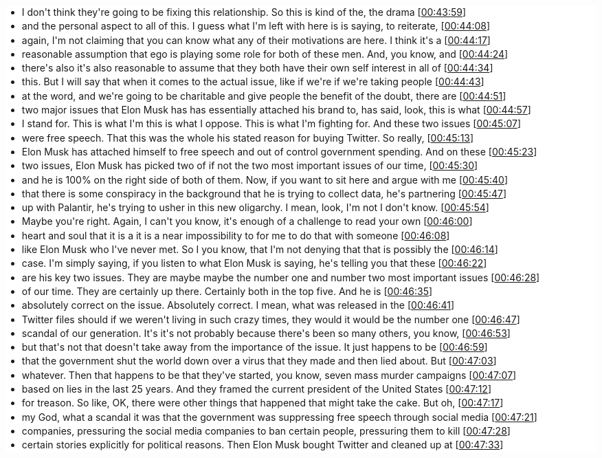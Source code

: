 *  I don't think they're going to be fixing this relationship. So this is kind of the, the drama [[00:43:59](https://www.youtube.com/watch?v=zVkK9RPAcs4&t=2639.7999999999997s)]
*  and the personal aspect to all of this. I guess what I'm left with here is is saying, to reiterate, [[00:44:08](https://www.youtube.com/watch?v=zVkK9RPAcs4&t=2648.52s)]
*  again, I'm not claiming that you can know what any of their motivations are here. I think it's a [[00:44:17](https://www.youtube.com/watch?v=zVkK9RPAcs4&t=2657.72s)]
*  reasonable assumption that ego is playing some role for both of these men. And, you know, and [[00:44:24](https://www.youtube.com/watch?v=zVkK9RPAcs4&t=2664.12s)]
*  there's also it's also reasonable to assume that they both have their own self interest in all of [[00:44:34](https://www.youtube.com/watch?v=zVkK9RPAcs4&t=2674.9199999999996s)]
*  this. But I will say that when it comes to the actual issue, like if we're if we're taking people [[00:44:43](https://www.youtube.com/watch?v=zVkK9RPAcs4&t=2683.08s)]
*  at the word, and we're going to be charitable and give people the benefit of the doubt, there are [[00:44:51](https://www.youtube.com/watch?v=zVkK9RPAcs4&t=2691.3199999999997s)]
*  two major issues that Elon Musk has has essentially attached his brand to, has said, look, this is what [[00:44:57](https://www.youtube.com/watch?v=zVkK9RPAcs4&t=2697.0s)]
*  I stand for. This is what I'm this is what I oppose. This is what I'm fighting for. And these two issues [[00:45:07](https://www.youtube.com/watch?v=zVkK9RPAcs4&t=2707.24s)]
*  were free speech. That this was the whole his stated reason for buying Twitter. So really, [[00:45:13](https://www.youtube.com/watch?v=zVkK9RPAcs4&t=2713.3999999999996s)]
*  Elon Musk has attached himself to free speech and out of control government spending. And on these [[00:45:23](https://www.youtube.com/watch?v=zVkK9RPAcs4&t=2723.08s)]
*  two issues, Elon Musk has picked two of if not the two most important issues of our time, [[00:45:30](https://www.youtube.com/watch?v=zVkK9RPAcs4&t=2730.28s)]
*  and he is 100% on the right side of both of them. Now, if you want to sit here and argue with me [[00:45:40](https://www.youtube.com/watch?v=zVkK9RPAcs4&t=2740.76s)]
*  that there is some conspiracy in the background that he is trying to collect data, he's partnering [[00:45:47](https://www.youtube.com/watch?v=zVkK9RPAcs4&t=2747.4s)]
*  up with Palantir, he's trying to usher in this new oligarchy. I mean, look, I'm not I don't know. [[00:45:54](https://www.youtube.com/watch?v=zVkK9RPAcs4&t=2754.28s)]
*  Maybe you're right. Again, I can't you know, it's enough of a challenge to read your own [[00:46:00](https://www.youtube.com/watch?v=zVkK9RPAcs4&t=2760.84s)]
*  heart and soul that it is a it is a near impossibility to for me to do that with someone [[00:46:08](https://www.youtube.com/watch?v=zVkK9RPAcs4&t=2768.28s)]
*  like Elon Musk who I've never met. So I you know, that I'm not denying that that is possibly the [[00:46:14](https://www.youtube.com/watch?v=zVkK9RPAcs4&t=2774.6000000000004s)]
*  case. I'm simply saying, if you listen to what Elon Musk is saying, he's telling you that these [[00:46:22](https://www.youtube.com/watch?v=zVkK9RPAcs4&t=2782.04s)]
*  are his key two issues. They are maybe maybe the number one and number two most important issues [[00:46:28](https://www.youtube.com/watch?v=zVkK9RPAcs4&t=2788.52s)]
*  of our time. They are certainly up there. Certainly both in the top five. And he is [[00:46:35](https://www.youtube.com/watch?v=zVkK9RPAcs4&t=2795.88s)]
*  absolutely correct on the issue. Absolutely correct. I mean, what was released in the [[00:46:41](https://www.youtube.com/watch?v=zVkK9RPAcs4&t=2801.8s)]
*  Twitter files should if we weren't living in such crazy times, they would it would be the number one [[00:46:47](https://www.youtube.com/watch?v=zVkK9RPAcs4&t=2807.64s)]
*  scandal of our generation. It's it's not probably because there's been so many others, you know, [[00:46:53](https://www.youtube.com/watch?v=zVkK9RPAcs4&t=2813.4s)]
*  but that's not that doesn't take away from the importance of the issue. It just happens to be [[00:46:59](https://www.youtube.com/watch?v=zVkK9RPAcs4&t=2819.56s)]
*  that the government shut the world down over a virus that they made and then lied about. But [[00:47:03](https://www.youtube.com/watch?v=zVkK9RPAcs4&t=2823.8799999999997s)]
*  whatever. Then that happens to be that they've started, you know, seven mass murder campaigns [[00:47:07](https://www.youtube.com/watch?v=zVkK9RPAcs4&t=2827.72s)]
*  based on lies in the last 25 years. And they framed the current president of the United States [[00:47:12](https://www.youtube.com/watch?v=zVkK9RPAcs4&t=2832.12s)]
*  for treason. So like, OK, there were other things that happened that might take the cake. But oh, [[00:47:17](https://www.youtube.com/watch?v=zVkK9RPAcs4&t=2837.48s)]
*  my God, what a scandal it was that the government was suppressing free speech through social media [[00:47:21](https://www.youtube.com/watch?v=zVkK9RPAcs4&t=2841.48s)]
*  companies, pressuring the social media companies to ban certain people, pressuring them to kill [[00:47:28](https://www.youtube.com/watch?v=zVkK9RPAcs4&t=2848.2s)]
*  certain stories explicitly for political reasons. Then Elon Musk bought Twitter and cleaned up at [[00:47:33](https://www.youtube.com/watch?v=zVkK9RPAcs4&t=2853.48s)]
